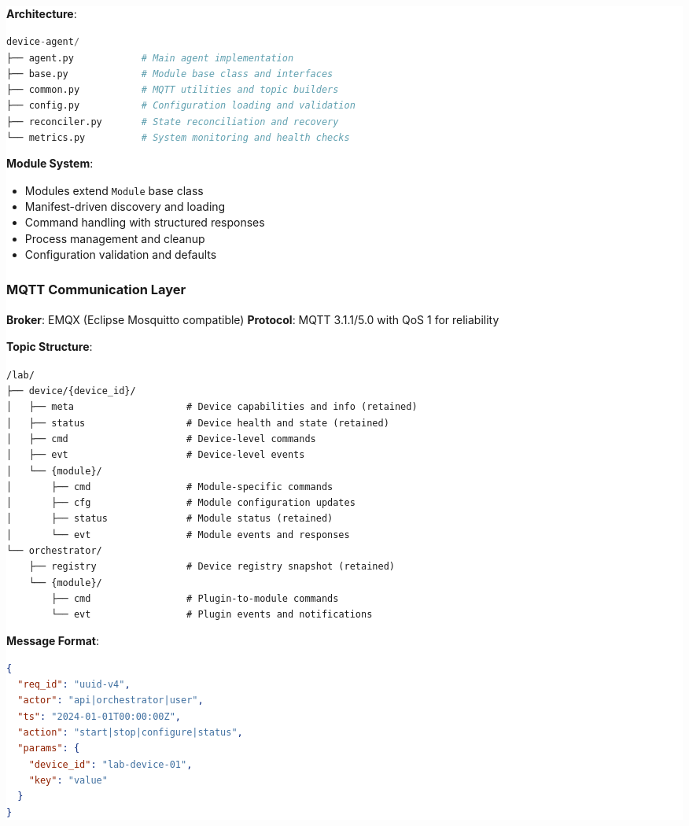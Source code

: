 **Architecture**:
```python
device-agent/
├── agent.py            # Main agent implementation
├── base.py             # Module base class and interfaces
├── common.py           # MQTT utilities and topic builders
├── config.py           # Configuration loading and validation
├── reconciler.py       # State reconciliation and recovery
└── metrics.py          # System monitoring and health checks
```

**Module System**:
- Modules extend `Module` base class
- Manifest-driven discovery and loading
- Command handling with structured responses
- Process management and cleanup
- Configuration validation and defaults

### MQTT Communication Layer

**Broker**: EMQX (Eclipse Mosquitto compatible)
**Protocol**: MQTT 3.1.1/5.0 with QoS 1 for reliability

**Topic Structure**:
```
/lab/
├── device/{device_id}/
│   ├── meta                    # Device capabilities and info (retained)
│   ├── status                  # Device health and state (retained)
│   ├── cmd                     # Device-level commands
│   ├── evt                     # Device-level events
│   └── {module}/
│       ├── cmd                 # Module-specific commands
│       ├── cfg                 # Module configuration updates
│       ├── status              # Module status (retained)
│       └── evt                 # Module events and responses
└── orchestrator/
    ├── registry                # Device registry snapshot (retained)
    └── {module}/
        ├── cmd                 # Plugin-to-module commands
        └── evt                 # Plugin events and notifications
```

**Message Format**:
```json
{
  "req_id": "uuid-v4",
  "actor": "api|orchestrator|user",
  "ts": "2024-01-01T00:00:00Z",
  "action": "start|stop|configure|status",
  "params": {
    "device_id": "lab-device-01",
    "key": "value"
  }
}
```
